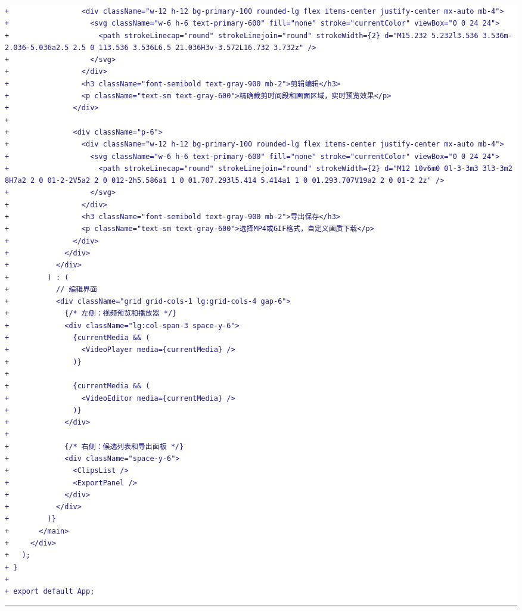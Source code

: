 ```diff
+                 <div className="w-12 h-12 bg-primary-100 rounded-lg flex items-center justify-center mx-auto mb-4">
+                   <svg className="w-6 h-6 text-primary-600" fill="none" stroke="currentColor" viewBox="0 0 24 24">
+                     <path strokeLinecap="round" strokeLinejoin="round" strokeWidth={2} d="M15.232 5.232l3.536 3.536m-2.036-5.036a2.5 2.5 0 113.536 3.536L6.5 21.036H3v-3.572L16.732 3.732z" />
+                   </svg>
+                 </div>
+                 <h3 className="font-semibold text-gray-900 mb-2">剪辑编辑</h3>
+                 <p className="text-sm text-gray-600">精确裁剪时间段和画面区域，实时预览效果</p>
+               </div>
+               
+               <div className="p-6">
+                 <div className="w-12 h-12 bg-primary-100 rounded-lg flex items-center justify-center mx-auto mb-4">
+                   <svg className="w-6 h-6 text-primary-600" fill="none" stroke="currentColor" viewBox="0 0 24 24">
+                     <path strokeLinecap="round" strokeLinejoin="round" strokeWidth={2} d="M12 10v6m0 0l-3-3m3 3l3-3m2 8H7a2 2 0 01-2-2V5a2 2 0 012-2h5.586a1 1 0 01.707.293l5.414 5.414a1 1 0 01.293.707V19a2 2 0 01-2 2z" />
+                   </svg>
+                 </div>
+                 <h3 className="font-semibold text-gray-900 mb-2">导出保存</h3>
+                 <p className="text-sm text-gray-600">选择MP4或GIF格式，自定义画质下载</p>
+               </div>
+             </div>
+           </div>
+         ) : (
+           // 编辑界面
+           <div className="grid grid-cols-1 lg:grid-cols-4 gap-6">
+             {/* 左侧：视频预览和播放器 */}
+             <div className="lg:col-span-3 space-y-6">
+               {currentMedia && (
+                 <VideoPlayer media={currentMedia} />
+               )}
+               
+               {currentMedia && (
+                 <VideoEditor media={currentMedia} />
+               )}
+             </div>
+             
+             {/* 右侧：候选列表和导出面板 */}
+             <div className="space-y-6">
+               <ClipsList />
+               <ExportPanel />
+             </div>
+           </div>
+         )}
+       </main>
+     </div>
+   );
+ }
+ 
+ export default App; 
```

---